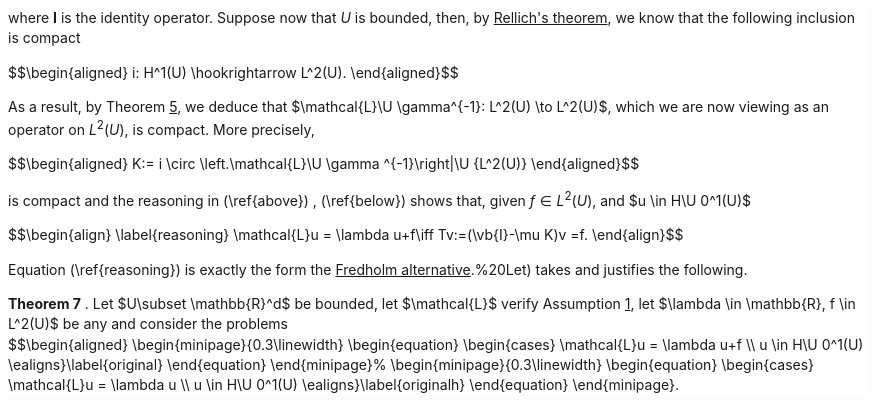 where $\mathbf{I}$ is the identity operator. Suppose now
that $U$ is bounded, then, by <a href="https://nowheredifferentiable.com/2023-07-12-PDEs-3-Sobolev_spaces/#:~:text=Theorem%2014%20(-,Rellich,-for%20trace%200">Rellich's
theorem</a>,
we know that the following inclusion is compact

<div>
$$\begin{aligned}
i: H^1(U) \hookrightarrow L^2(U).
\end{aligned}$$
</div>

As a result, by Theorem
<a href="#well-posed 1">5</a>, we
deduce that $\mathcal{L}\U \gamma^{-1}: L^2(U) \to L^2(U)$, which we are
now viewing as an operator on $L^2(U)$, is compact. More precisely,

<div>
$$\begin{aligned}
K:= i \circ \left.\mathcal{L}\U \gamma ^{-1}\right|\U {L^2(U)}
\end{aligned}$$
</div>

is compact and the reasoning in
(\ref{above}) ,
(\ref{below}) shows
that, given $f \in L^2(U)$, and $u \in H\U 0^1(U)$

<div>
$$\begin{align}
\label{reasoning}
\mathcal{L}u = \lambda u+f\iff Tv:=(\vb{I}-\mu K)v =f.
\end{align}$$
</div>

Equation
(\ref{reasoning}) is exactly the form the <a href="https://nowheredifferentiable.com/2023-05-30-PDE-2-Hilbert/#:~:text=Theorem%2010%20(-,Fredholm,-alternative">Fredholm
alternative</a>.%20Let)
takes and justifies the following.

 <a name="well-posedness Fredholm">
<b>Theorem 7</b> </a> . Let $U\subset \mathbb{R}^d$ be bounded, let
$\mathcal{L}$ verify Assumption <a href="#Ass1">1</a>, let $\lambda \in \mathbb{R}, f \in L^2(U)$ be any and
consider the problems

<div>
$$\begin{aligned}
\begin{minipage}{0.3\linewidth}
\begin{equation}
\begin{cases}
\mathcal{L}u = \lambda u+f \\
u \in H\U 0^1(U)
\ealigns}\label{original}
\end{equation}
\end{minipage}%
\begin{minipage}{0.3\linewidth}
\begin{equation}
\begin{cases}
\mathcal{L}u = \lambda u \\
u \in H\U 0^1(U)
\ealigns}\label{originalh}
\end{equation}
\end{minipage}.
